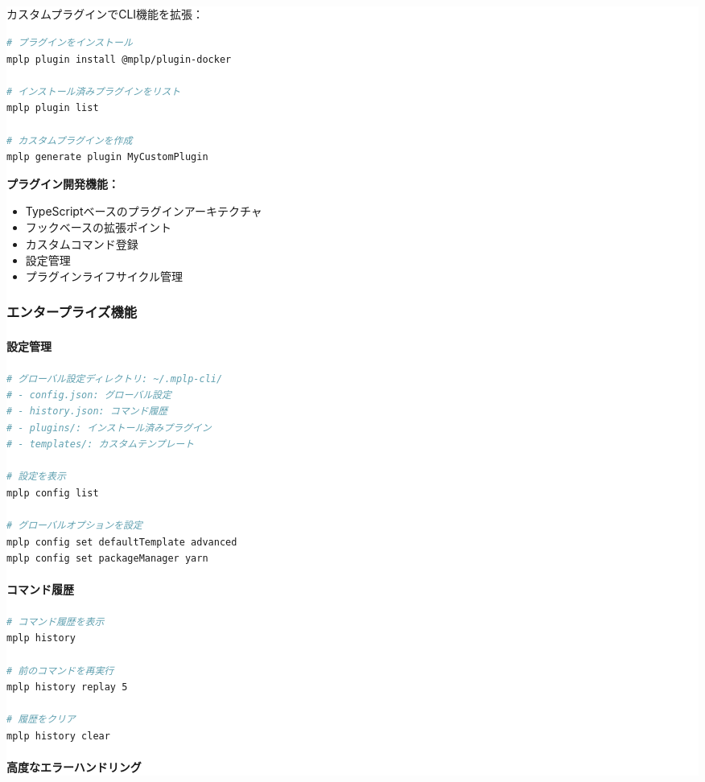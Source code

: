 カスタムプラグインでCLI機能を拡張：

```bash
# プラグインをインストール
mplp plugin install @mplp/plugin-docker

# インストール済みプラグインをリスト
mplp plugin list

# カスタムプラグインを作成
mplp generate plugin MyCustomPlugin
```

**プラグイン開発機能：**
- TypeScriptベースのプラグインアーキテクチャ
- フックベースの拡張ポイント
- カスタムコマンド登録
- 設定管理
- プラグインライフサイクル管理

### **エンタープライズ機能**

#### **設定管理**

```bash
# グローバル設定ディレクトリ: ~/.mplp-cli/
# - config.json: グローバル設定
# - history.json: コマンド履歴
# - plugins/: インストール済みプラグイン
# - templates/: カスタムテンプレート

# 設定を表示
mplp config list

# グローバルオプションを設定
mplp config set defaultTemplate advanced
mplp config set packageManager yarn
```

#### **コマンド履歴**

```bash
# コマンド履歴を表示
mplp history

# 前のコマンドを再実行
mplp history replay 5

# 履歴をクリア
mplp history clear
```

#### **高度なエラーハンドリング**
